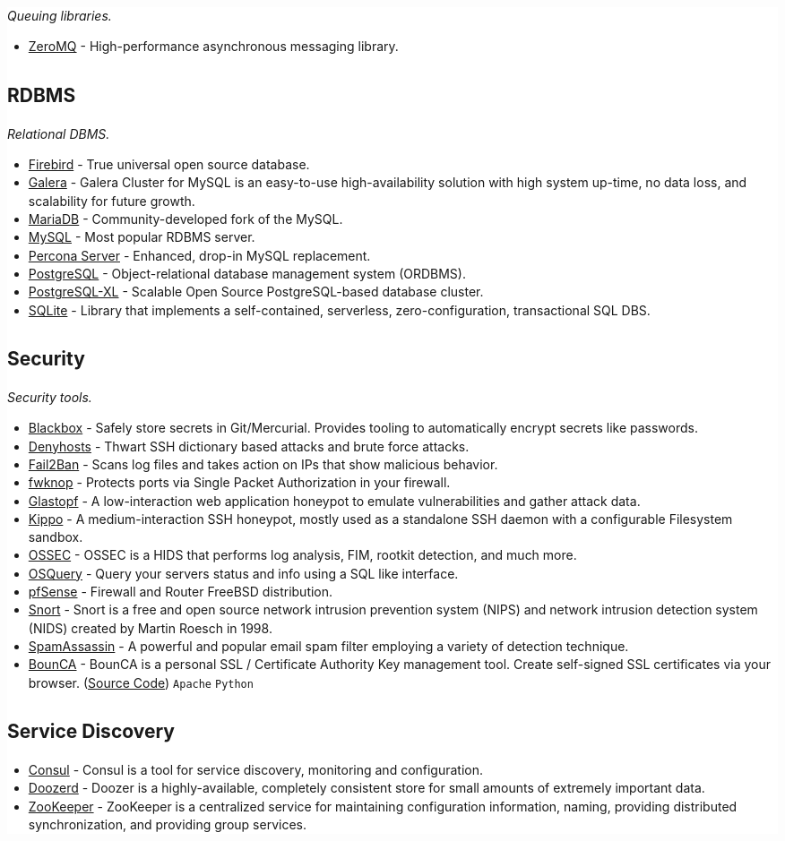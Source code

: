 *Queuing libraries.*

- [ZeroMQ](http://zeromq.org/) -  High-performance asynchronous messaging library.

## RDBMS

*Relational DBMS.*

- [Firebird](http://www.firebirdsql.org/) - True universal open source database.
- [Galera](http://galeracluster.com/) - Galera Cluster for MySQL is an easy-to-use high-availability solution with high system up-time, no data loss, and scalability for future growth.
- [MariaDB](https://mariadb.org/) - Community-developed fork of the MySQL.
- [MySQL](http://dev.mysql.com/) - Most popular RDBMS server.
- [Percona Server](http://www.percona.com/software) - Enhanced, drop-in MySQL replacement.
- [PostgreSQL](http://www.postgresql.org/) - Object-relational database management system (ORDBMS).
- [PostgreSQL-XL](http://www.postgres-xl.org/) - Scalable Open Source PostgreSQL-based database cluster.
- [SQLite](http://sqlite.org/) - Library that implements a self-contained, serverless, zero-configuration, transactional SQL DBS.

## Security

*Security tools.*

- [Blackbox](https://github.com/StackExchange/blackbox) - Safely store secrets in Git/Mercurial. Provides tooling to automatically encrypt secrets like passwords.
- [Denyhosts](http://denyhosts.sourceforge.net/) - Thwart SSH dictionary based attacks and brute force attacks.
- [Fail2Ban](http://www.fail2ban.org/wiki/index.php/Main_Page) - Scans log files and takes action on IPs that show malicious behavior.
- [fwknop](https://www.cipherdyne.org/fwknop/) - Protects ports via Single Packet Authorization in your firewall.
- [Glastopf](http://glastopf.org/) - A low-interaction web application honeypot to emulate vulnerabilities and gather attack data.
- [Kippo](https://github.com/desaster/kippo) - A medium-interaction SSH honeypot, mostly used as a standalone SSH daemon with a configurable Filesystem sandbox.
- [OSSEC](http://ossec.net) - OSSEC is a HIDS that performs log analysis, FIM, rootkit detection, and much more.
- [OSQuery](https://osquery.io/) - Query your servers status and info using a SQL like interface.
- [pfSense](https://www.pfsense.org/) - Firewall and Router FreeBSD distribution.
- [Snort](https://www.snort.org/) - Snort is a free and open source network intrusion prevention system (NIPS) and network intrusion detection system (NIDS) created by Martin Roesch in 1998.
- [SpamAssassin](https://spamassassin.apache.org/) - A powerful and popular email spam filter employing a variety of detection technique.
- [BounCA](https://bounca.org/) - BounCA is a personal SSL / Certificate Authority Key management tool. Create self-signed SSL certificates via your browser. ([Source Code](https://github.com/repleo/bounca)) `Apache` `Python`

## Service Discovery

- [Consul](http://www.consul.io/) - Consul is a tool for service discovery, monitoring and configuration.
- [Doozerd](https://github.com/ha/doozerd) - Doozer is a highly-available, completely consistent store for small amounts of extremely important data.
- [ZooKeeper](http://zookeeper.apache.org/) - ZooKeeper is a centralized service for maintaining configuration information, naming, providing distributed synchronization, and providing group services.
